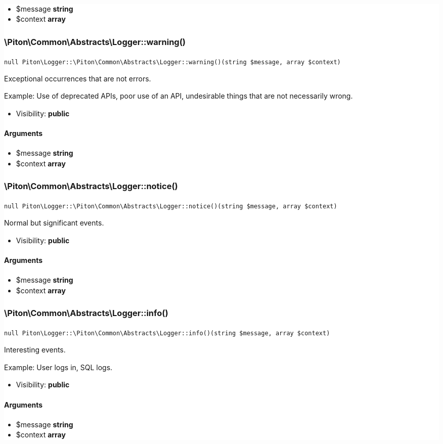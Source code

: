 * $message **string**
* $context **array**



### \Piton\Common\Abstracts\Logger::warning()

```
null Piton\Logger::\Piton\Common\Abstracts\Logger::warning()(string $message, array $context)
```

Exceptional occurrences that are not errors.

Example: Use of deprecated APIs, poor use of an API, undesirable things
that are not necessarily wrong.

* Visibility: **public**

#### Arguments

* $message **string**
* $context **array**



### \Piton\Common\Abstracts\Logger::notice()

```
null Piton\Logger::\Piton\Common\Abstracts\Logger::notice()(string $message, array $context)
```

Normal but significant events.



* Visibility: **public**

#### Arguments

* $message **string**
* $context **array**



### \Piton\Common\Abstracts\Logger::info()

```
null Piton\Logger::\Piton\Common\Abstracts\Logger::info()(string $message, array $context)
```

Interesting events.

Example: User logs in, SQL logs.

* Visibility: **public**

#### Arguments

* $message **string**
* $context **array**

